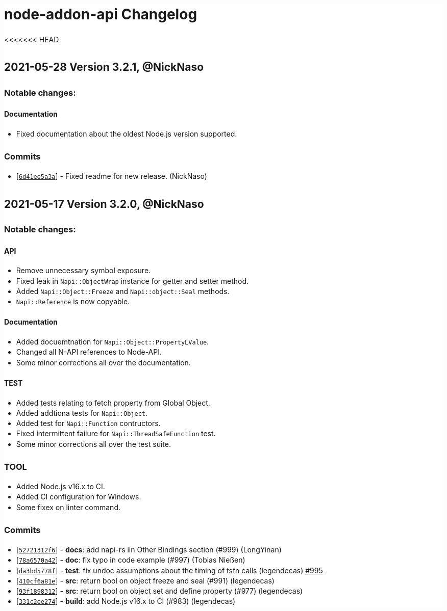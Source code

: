# node-addon-api Changelog

<<<<<<< HEAD
## 2021-05-28 Version 3.2.1, @NickNaso

### Notable changes:

#### Documentation

- Fixed documentation about the oldest Node.js version supported.

### Commits

* [[`6d41ee5a3a`](https://github.com/nodejs/node-addon-api/commit/6d41ee5a3a)] - Fixed readme for new release. (NickNaso)

## 2021-05-17 Version 3.2.0, @NickNaso

### Notable changes:

#### API

- Remove unnecessary symbol exposure.
- Fixed leak in `Napi::ObjectWrap` instance for getter and setter method.
- Added `Napi::Object::Freeze` and `Napi::object::Seal` methods.
- `Napi::Reference` is now copyable.

#### Documentation

- Added docuemtnation for `Napi::Object::PropertyLValue`.
- Changed all N-API references to Node-API.
- Some minor corrections all over the documentation.

#### TEST

- Added tests relating to fetch property from Global Object.
- Added addtiona tests for `Napi::Object`.
- Added test for `Napi::Function` contructors.
- Fixed intermittent failure for `Napi::ThreadSafeFunction` test.
- Some minor corrections all over the test suite.

### TOOL

- Added Node.js v16.x to CI.
- Added CI configuration for Windows.
- Some fixex on linter command.

### Commits

* [[`52721312f6`](https://github.com/nodejs/node-addon-api/commit/52721312f6)] - **docs**: add napi-rs iin Other Bindings section (#999) (LongYinan)
* [[`78a6570a42`](https://github.com/nodejs/node-addon-api/commit/78a6570a42)] - **doc**: fix typo in code example (#997) (Tobias Nießen)
* [[`da3bd5778f`](https://github.com/nodejs/node-addon-api/commit/da3bd5778f)] - **test**: fix undoc assumptions about the timing of tsfn calls (legendecas) [#995](https://github.com/nodejs/node-addon-api/pull/995)
* [[`410cf6a81e`](https://github.com/nodejs/node-addon-api/commit/410cf6a81e)] - **src**: return bool on object freeze and seal (#991) (legendecas)
* [[`93f1898312`](https://github.com/nodejs/node-addon-api/commit/93f1898312)] - **src**: return bool on object set and define property (#977) (legendecas)
* [[`331c2ee274`](https://github.com/nodejs/node-addon-api/commit/331c2ee274)] - **build**: add Node.js v16.x to CI (#983) (legendecas)